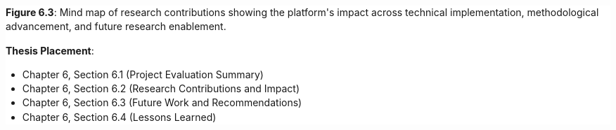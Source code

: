 **Figure 6.3**: Mind map of research contributions showing the platform's impact across technical implementation, methodological advancement, and future research enablement.

**Thesis Placement**: 
- Chapter 6, Section 6.1 (Project Evaluation Summary)
- Chapter 6, Section 6.2 (Research Contributions and Impact)
- Chapter 6, Section 6.3 (Future Work and Recommendations)
- Chapter 6, Section 6.4 (Lessons Learned)